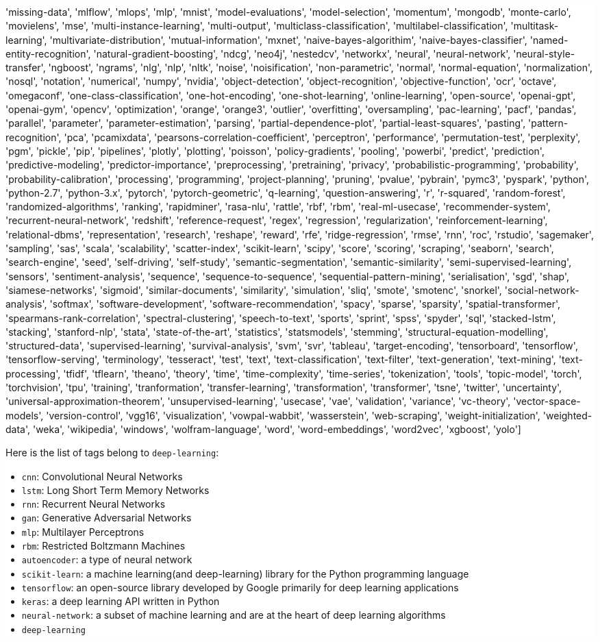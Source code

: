 'missing-data', 'mlflow', 'mlops', 'mlp', 'mnist', 'model-evaluations', 'model-selection', 'momentum', 'mongodb', 'monte-carlo', 'movielens', 'mse', 'multi-instance-learning', 'multi-output', 'multiclass-classification', 'multilabel-classification', 'multitask-learning', 'multivariate-distribution', 'mutual-information', 'mxnet', 'naive-bayes-algorithim', 'naive-bayes-classifier', 'named-entity-recognition', 'natural-gradient-boosting', 'ndcg', 'neo4j', 'nestedcv', 'networkx', 'neural', 'neural-network', 'neural-style-transfer', 'ngboost', 'ngrams', 'nlg', 'nlp', 'nltk', 'noise', 'noisification', 'non-parametric', 'normal', 'normal-equation', 'normalization', 'nosql', 'notation', 'numerical', 'numpy', 'nvidia', 'object-detection', 'object-recognition', 'objective-function', 'ocr', 'octave', 'omegaconf', 'one-class-classification', 'one-hot-encoding', 'one-shot-learning', 'online-learning', 'open-source', 'openai-gpt', 'openai-gym', 'opencv', 'optimization', 'orange', 'orange3', 'outlier', 'overfitting', 'oversampling', 'pac-learning', 'pacf', 'pandas', 'parallel', 'parameter', 'parameter-estimation', 'parsing', 'partial-dependence-plot', 'partial-least-squares', 'pasting', 'pattern-recognition', 'pca', 'pcamixdata', 'pearsons-correlation-coefficient', 'perceptron', 'performance', 'permutation-test', 'perplexity', 'pgm', 'pickle', 'pip', 'pipelines', 'plotly', 'plotting', 'poisson', 'policy-gradients', 'pooling', 'powerbi', 'predict', 'prediction', 'predictive-modeling', 'predictor-importance', 'preprocessing', 'pretraining', 'privacy', 'probabilistic-programming', 'probability', 'probability-calibration', 'processing', 'programming', 'project-planning', 'pruning', 'pvalue', 'pybrain', 'pymc3', 'pyspark', 'python', 'python-2.7', 'python-3.x', 'pytorch', 'pytorch-geometric', 'q-learning', 'question-answering', 'r', 'r-squared', 'random-forest', 'randomized-algorithms', 'ranking', 'rapidminer', 'rasa-nlu', 'rattle', 'rbf', 'rbm', 'real-ml-usecase', 'recommender-system', 'recurrent-neural-network', 'redshift', 'reference-request', 'regex', 'regression', 'regularization', 'reinforcement-learning', 'relational-dbms', 'representation', 'research', 'reshape', 'reward', 'rfe', 'ridge-regression', 'rmse', 'rnn', 'roc', 'rstudio', 'sagemaker', 'sampling', 'sas', 'scala', 'scalability', 'scatter-index', 'scikit-learn', 'scipy', 'score', 'scoring', 'scraping', 'seaborn', 'search', 'search-engine', 'seed', 'self-driving', 'self-study', 'semantic-segmentation', 'semantic-similarity', 'semi-supervised-learning', 'sensors', 'sentiment-analysis', 'sequence', 'sequence-to-sequence', 'sequential-pattern-mining', 'serialisation', 'sgd', 'shap', 'siamese-networks', 'sigmoid', 'similar-documents', 'similarity', 'simulation', 'sliq', 'smote', 'smotenc', 'snorkel', 'social-network-analysis', 'softmax', 'software-development', 'software-recommendation', 'spacy', 'sparse', 'sparsity', 'spatial-transformer', 'spearmans-rank-correlation', 'spectral-clustering', 'speech-to-text', 'sports', 'sprint', 'spss', 'spyder', 'sql', 'stacked-lstm', 'stacking', 'stanford-nlp', 'stata', 'state-of-the-art', 'statistics', 'statsmodels', 'stemming', 'structural-equation-modelling', 'structured-data', 'supervised-learning', 'survival-analysis', 'svm', 'svr', 'tableau', 'target-encoding', 'tensorboard', 'tensorflow', 'tensorflow-serving', 'terminology', 'tesseract', 'test', 'text', 'text-classification', 'text-filter', 'text-generation', 'text-mining', 'text-processing', 'tfidf', 'tflearn', 'theano', 'theory', 'time', 'time-complexity', 'time-series', 'tokenization', 'tools', 'topic-model', 'torch', 'torchvision', 'tpu', 'training', 'tranformation', 'transfer-learning', 'transformation', 'transformer', 'tsne', 'twitter', 'uncertainty', 'universal-approximation-theorem', 'unsupervised-learning', 'usecase', 'vae', 'validation', 'variance', 'vc-theory', 'vector-space-models', 'version-control', 'vgg16', 'visualization', 'vowpal-wabbit', 'wasserstein', 'web-scraping', 'weight-initialization', 'weighted-data', 'weka', 'wikipedia', 'windows', 'wolfram-language', 'word', 'word-embeddings', 'word2vec', 'xgboost', 'yolo']


Here is the list of tags belong to `deep-learning`:

* `cnn`: Convolutional Neural Networks
* `lstm`: Long Short Term Memory Networks
* `rnn`: Recurrent Neural Networks
* `gan`: Generative Adversarial Networks 
* `mlp`: Multilayer Perceptrons
* `rbm`: Restricted Boltzmann Machines
* `autoencoder`: a type of neural network
* `scikit-learn`: a machine learning(and deep-learning) library for the Python programming language
* `tensorflow`: an open-source library developed by Google primarily for deep learning applications
* `keras`: a deep learning API written in Python
* `neural-network`: a subset of machine learning and are at the heart of deep learning algorithms
* `deep-learning`
